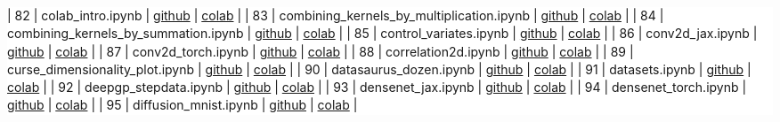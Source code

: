 |  82 | colab_intro.ipynb                                   | [<span id=colab_intro.ipynb>github</span>](https://github.com/probml/pyprobml/blob/master/notebooks/tutorials/colab_intro.ipynb)                                                                    | [colab](https://colab.research.google.com/github/probml/pyprobml/blob/master/notebooks/tutorials/colab_intro.ipynb)                                     |
|  83 | combining_kernels_by_multiplication.ipynb           | [<span id=combining_kernels_by_multiplication.ipynb>github</span>](https://github.com/probml/pyprobml/blob/master/notebooks/book2/18/combining_kernels_by_multiplication.ipynb)                     | [colab](https://colab.research.google.com/github/probml/pyprobml/blob/master/notebooks/book2/18/combining_kernels_by_multiplication.ipynb)              |
|  84 | combining_kernels_by_summation.ipynb                | [<span id=combining_kernels_by_summation.ipynb>github</span>](https://github.com/probml/pyprobml/blob/master/notebooks/book2/18/combining_kernels_by_summation.ipynb)                               | [colab](https://colab.research.google.com/github/probml/pyprobml/blob/master/notebooks/book2/18/combining_kernels_by_summation.ipynb)                   |
|  85 | control_variates.ipynb                              | [<span id=control_variates.ipynb>github</span>](https://github.com/probml/pyprobml/blob/master/notebooks/book2/11/control_variates.ipynb)                                                           | [colab](https://colab.research.google.com/github/probml/pyprobml/blob/master/notebooks/book2/11/control_variates.ipynb)                                 |
|  86 | conv2d_jax.ipynb                                    | [<span id=conv2d_jax.ipynb>github</span>](https://github.com/probml/pyprobml/blob/master/notebooks/book1/14/conv2d_jax.ipynb)                                                                       | [colab](https://colab.research.google.com/github/probml/pyprobml/blob/master/notebooks/book1/14/conv2d_jax.ipynb)                                       |
|  87 | conv2d_torch.ipynb                                  | [<span id=conv2d_torch.ipynb>github</span>](https://github.com/probml/pyprobml/blob/master/notebooks/book1/14/conv2d_torch.ipynb)                                                                   | [colab](https://colab.research.google.com/github/probml/pyprobml/blob/master/notebooks/book1/14/conv2d_torch.ipynb)                                     |
|  88 | correlation2d.ipynb                                 | [<span id=correlation2d.ipynb>github</span>](https://github.com/probml/pyprobml/blob/master/notebooks/book1/03/correlation2d.ipynb)                                                                 | [colab](https://colab.research.google.com/github/probml/pyprobml/blob/master/notebooks/book1/03/correlation2d.ipynb)                                    |
|  89 | curse_dimensionality_plot.ipynb                     | [<span id=curse_dimensionality_plot.ipynb>github</span>](https://github.com/probml/pyprobml/blob/master/notebooks/book1/16/curse_dimensionality_plot.ipynb)                                         | [colab](https://colab.research.google.com/github/probml/pyprobml/blob/master/notebooks/book1/16/curse_dimensionality_plot.ipynb)                        |
|  90 | datasaurus_dozen.ipynb                              | [<span id=datasaurus_dozen.ipynb>github</span>](https://github.com/probml/pyprobml/blob/master/notebooks/book1/02/datasaurus_dozen.ipynb)                                                           | [colab](https://colab.research.google.com/github/probml/pyprobml/blob/master/notebooks/book1/02/datasaurus_dozen.ipynb)                                 |
|  91 | datasets.ipynb                                      | [<span id=datasets.ipynb>github</span>](https://github.com/probml/pyprobml/blob/master/notebooks/tutorials/datasets.ipynb)                                                                          | [colab](https://colab.research.google.com/github/probml/pyprobml/blob/master/notebooks/tutorials/datasets.ipynb)                                        |
|  92 | deepgp_stepdata.ipynb                               | [<span id=deepgp_stepdata.ipynb>github</span>](https://github.com/probml/pyprobml/blob/master/notebooks/book2/18/deepgp_stepdata.ipynb)                                                             | [colab](https://colab.research.google.com/github/probml/pyprobml/blob/master/notebooks/book2/18/deepgp_stepdata.ipynb)                                  |
|  93 | densenet_jax.ipynb                                  | [<span id=densenet_jax.ipynb>github</span>](https://github.com/probml/pyprobml/blob/master/notebooks/book1/14/densenet_jax.ipynb)                                                                   | [colab](https://colab.research.google.com/github/probml/pyprobml/blob/master/notebooks/book1/14/densenet_jax.ipynb)                                     |
|  94 | densenet_torch.ipynb                                | [<span id=densenet_torch.ipynb>github</span>](https://github.com/probml/pyprobml/blob/master/notebooks/book1/14/densenet_torch.ipynb)                                                               | [colab](https://colab.research.google.com/github/probml/pyprobml/blob/master/notebooks/book1/14/densenet_torch.ipynb)                                   |
|  95 | diffusion_mnist.ipynb                               | [<span id=diffusion_mnist.ipynb>github</span>](https://github.com/probml/pyprobml/blob/master/notebooks/book2/25/diffusion_mnist.ipynb)                                                             | [colab](https://colab.research.google.com/github/probml/pyprobml/blob/master/notebooks/book2/25/diffusion_mnist.ipynb)                                  |